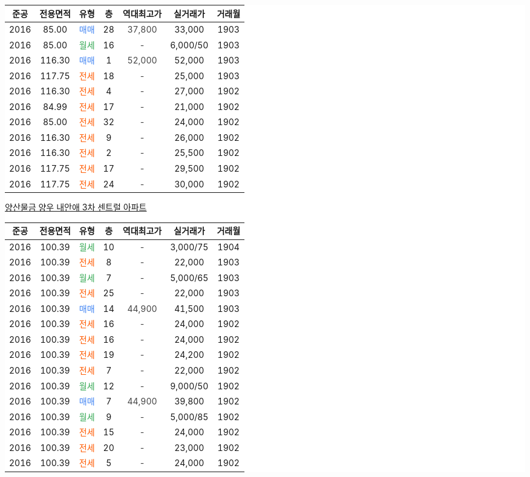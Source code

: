 |준공|전용면적|유형|층|역대최고가|실거래가|거래월|
|:---:|:---:|:---:|:---:|:---:|:---:|:---:|
|2016|85.00|<span style="color:#4285f3">매매</span>|28|<span style="color:#444444">37,800</span>|33,000|1903|
|2016|85.00|<span style="color:#34a853">월세</span>|16|<span style="color:#444444">-</span>|6,000/50|1903|
|2016|116.30|<span style="color:#4285f3">매매</span>|1|<span style="color:#444444">52,000</span>|52,000|1903|
|2016|117.75|<span style="color:#ff5a00">전세</span>|18|<span style="color:#444444">-</span>|25,000|1903|
|2016|116.30|<span style="color:#ff5a00">전세</span>|4|<span style="color:#444444">-</span>|27,000|1902|
|2016|84.99|<span style="color:#ff5a00">전세</span>|17|<span style="color:#444444">-</span>|21,000|1902|
|2016|85.00|<span style="color:#ff5a00">전세</span>|32|<span style="color:#444444">-</span>|24,000|1902|
|2016|116.30|<span style="color:#ff5a00">전세</span>|9|<span style="color:#444444">-</span>|26,000|1902|
|2016|116.30|<span style="color:#ff5a00">전세</span>|2|<span style="color:#444444">-</span>|25,500|1902|
|2016|117.75|<span style="color:#ff5a00">전세</span>|17|<span style="color:#444444">-</span>|29,500|1902|
|2016|117.75|<span style="color:#ff5a00">전세</span>|24|<span style="color:#444444">-</span>|30,000|1902|

[양산물금 양우 내안애 3차 센트럴 아파트](https://search.naver.com/search.naver?query=%EA%B2%BD%EC%83%81%EB%82%A8%EB%8F%84+%EC%96%91%EC%82%B0%EC%8B%9C+%EB%AC%BC%EA%B8%88%EC%9D%8D+%EA%B0%80%EC%B4%8C%EB%A6%AC+%EC%96%91%EC%82%B0%EB%AC%BC%EA%B8%88+%EC%96%91%EC%9A%B0+%EB%82%B4%EC%95%88%EC%95%A0+3%EC%B0%A8+%EC%84%BC%ED%8A%B8%EB%9F%B4+%EC%95%84%ED%8C%8C%ED%8A%B8)

|준공|전용면적|유형|층|역대최고가|실거래가|거래월|
|:---:|:---:|:---:|:---:|:---:|:---:|:---:|
|2016|100.39|<span style="color:#34a853">월세</span>|10|<span style="color:#444444">-</span>|3,000/75|1904|
|2016|100.39|<span style="color:#ff5a00">전세</span>|8|<span style="color:#444444">-</span>|22,000|1903|
|2016|100.39|<span style="color:#34a853">월세</span>|7|<span style="color:#444444">-</span>|5,000/65|1903|
|2016|100.39|<span style="color:#ff5a00">전세</span>|25|<span style="color:#444444">-</span>|22,000|1903|
|2016|100.39|<span style="color:#4285f3">매매</span>|14|<span style="color:#444444">44,900</span>|41,500|1903|
|2016|100.39|<span style="color:#ff5a00">전세</span>|16|<span style="color:#444444">-</span>|24,000|1902|
|2016|100.39|<span style="color:#ff5a00">전세</span>|16|<span style="color:#444444">-</span>|24,000|1902|
|2016|100.39|<span style="color:#ff5a00">전세</span>|19|<span style="color:#444444">-</span>|24,200|1902|
|2016|100.39|<span style="color:#ff5a00">전세</span>|7|<span style="color:#444444">-</span>|22,000|1902|
|2016|100.39|<span style="color:#34a853">월세</span>|12|<span style="color:#444444">-</span>|9,000/50|1902|
|2016|100.39|<span style="color:#4285f3">매매</span>|7|<span style="color:#444444">44,900</span>|39,800|1902|
|2016|100.39|<span style="color:#34a853">월세</span>|9|<span style="color:#444444">-</span>|5,000/85|1902|
|2016|100.39|<span style="color:#ff5a00">전세</span>|15|<span style="color:#444444">-</span>|24,000|1902|
|2016|100.39|<span style="color:#ff5a00">전세</span>|20|<span style="color:#444444">-</span>|23,000|1902|
|2016|100.39|<span style="color:#ff5a00">전세</span>|5|<span style="color:#444444">-</span>|24,000|1902|
